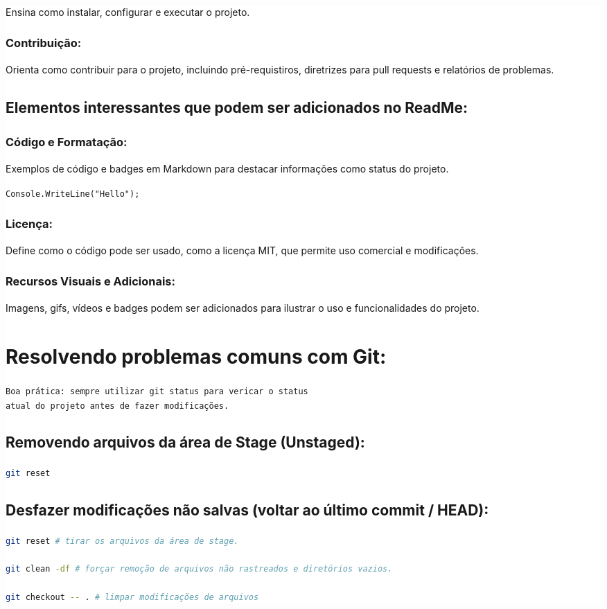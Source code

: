 Ensina como instalar, configurar e executar o projeto.

### Contribuição:

Orienta como contribuir para o projeto, incluindo pré-requistiros, diretrizes para pull requests e relatórios de problemas.

## Elementos interessantes que podem ser adicionados no ReadMe:

### Código e Formatação:
Exemplos de código e badges em Markdown para destacar informações como status do projeto.

```chsarp
Console.WriteLine("Hello");
```

### Licença:
Define como o código pode ser usado, como a licença MIT, que permite uso comercial e modificações.

[![GitHub license](https://badgen.net/github/license/Naereen/Strapdown.js)](https://github.com/Naereen/StrapDown.js/blob/master/LICENSE)

### Recursos Visuais e Adicionais: 
Imagens, gifs, vídeos e badges podem ser adicionados para ilustrar o uso e funcionalidades do projeto.

# Resolvendo problemas comuns com Git:

```bash
Boa prática: sempre utilizar git status para vericar o status 
atual do projeto antes de fazer modificações.
```

## Removendo arquivos da área de Stage (Unstaged):

```bash
git reset
```

## Desfazer modificações não salvas (voltar ao último commit / HEAD):

```bash
git reset # tirar os arquivos da área de stage.
 
git clean -df # forçar remoção de arquivos não rastreados e diretórios vazios.

git checkout -- . # limpar modificações de arquivos

```

